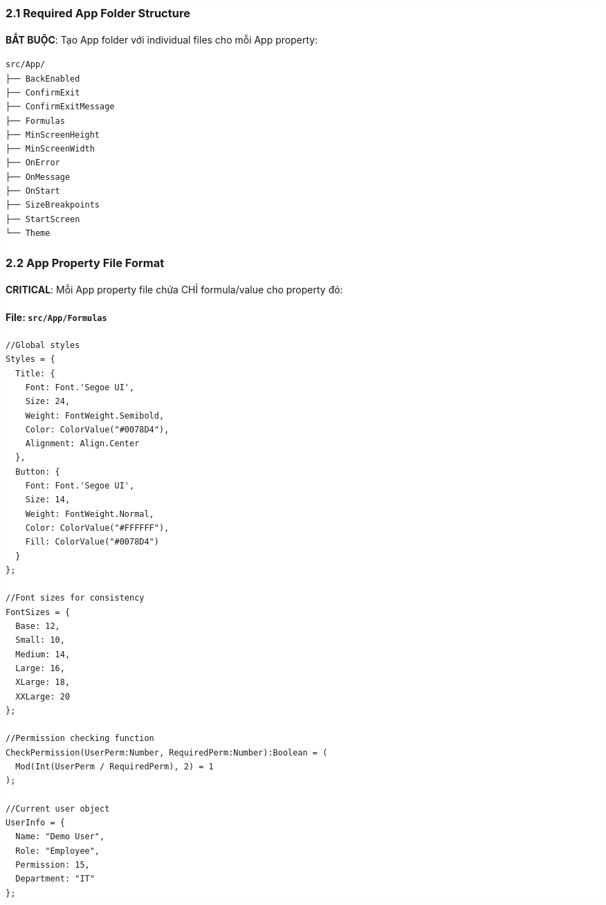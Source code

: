 ### 2.1 Required App Folder Structure
**BẮT BUỘC**: Tạo App folder với individual files cho mỗi App property:

```
src/App/
├── BackEnabled
├── ConfirmExit
├── ConfirmExitMessage
├── Formulas
├── MinScreenHeight
├── MinScreenWidth
├── OnError
├── OnMessage
├── OnStart
├── SizeBreakpoints
├── StartScreen
└── Theme
```

### 2.2 App Property File Format
**CRITICAL**: Mỗi App property file chứa CHỈ formula/value cho property đó:

#### File: `src/App/Formulas`
```
//Global styles
Styles = {
  Title: {
    Font: Font.'Segoe UI',
    Size: 24,
    Weight: FontWeight.Semibold,
    Color: ColorValue("#0078D4"),
    Alignment: Align.Center
  },
  Button: {
    Font: Font.'Segoe UI',
    Size: 14,
    Weight: FontWeight.Normal,
    Color: ColorValue("#FFFFFF"),
    Fill: ColorValue("#0078D4")
  }
};

//Font sizes for consistency
FontSizes = {
  Base: 12,
  Small: 10,
  Medium: 14,
  Large: 16,
  XLarge: 18,
  XXLarge: 20
};

//Permission checking function
CheckPermission(UserPerm:Number, RequiredPerm:Number):Boolean = (
  Mod(Int(UserPerm / RequiredPerm), 2) = 1
);

//Current user object
UserInfo = {
  Name: "Demo User",
  Role: "Employee",
  Permission: 15,
  Department: "IT"
};
```